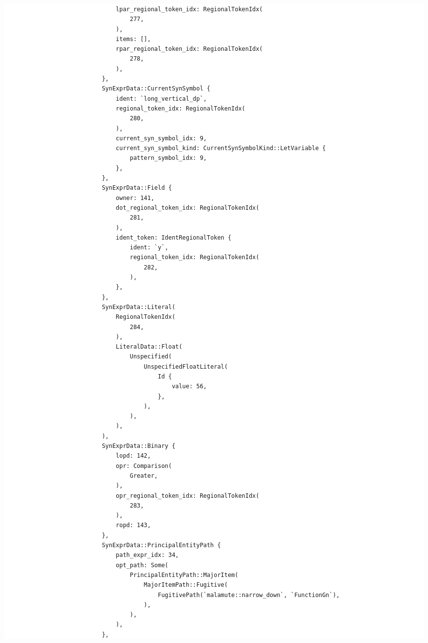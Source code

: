                                     lpar_regional_token_idx: RegionalTokenIdx(
                                        277,
                                    ),
                                    items: [],
                                    rpar_regional_token_idx: RegionalTokenIdx(
                                        278,
                                    ),
                                },
                                SynExprData::CurrentSynSymbol {
                                    ident: `long_vertical_dp`,
                                    regional_token_idx: RegionalTokenIdx(
                                        280,
                                    ),
                                    current_syn_symbol_idx: 9,
                                    current_syn_symbol_kind: CurrentSynSymbolKind::LetVariable {
                                        pattern_symbol_idx: 9,
                                    },
                                },
                                SynExprData::Field {
                                    owner: 141,
                                    dot_regional_token_idx: RegionalTokenIdx(
                                        281,
                                    ),
                                    ident_token: IdentRegionalToken {
                                        ident: `y`,
                                        regional_token_idx: RegionalTokenIdx(
                                            282,
                                        ),
                                    },
                                },
                                SynExprData::Literal(
                                    RegionalTokenIdx(
                                        284,
                                    ),
                                    LiteralData::Float(
                                        Unspecified(
                                            UnspecifiedFloatLiteral(
                                                Id {
                                                    value: 56,
                                                },
                                            ),
                                        ),
                                    ),
                                ),
                                SynExprData::Binary {
                                    lopd: 142,
                                    opr: Comparison(
                                        Greater,
                                    ),
                                    opr_regional_token_idx: RegionalTokenIdx(
                                        283,
                                    ),
                                    ropd: 143,
                                },
                                SynExprData::PrincipalEntityPath {
                                    path_expr_idx: 34,
                                    opt_path: Some(
                                        PrincipalEntityPath::MajorItem(
                                            MajorItemPath::Fugitive(
                                                FugitivePath(`malamute::narrow_down`, `FunctionGn`),
                                            ),
                                        ),
                                    ),
                                },